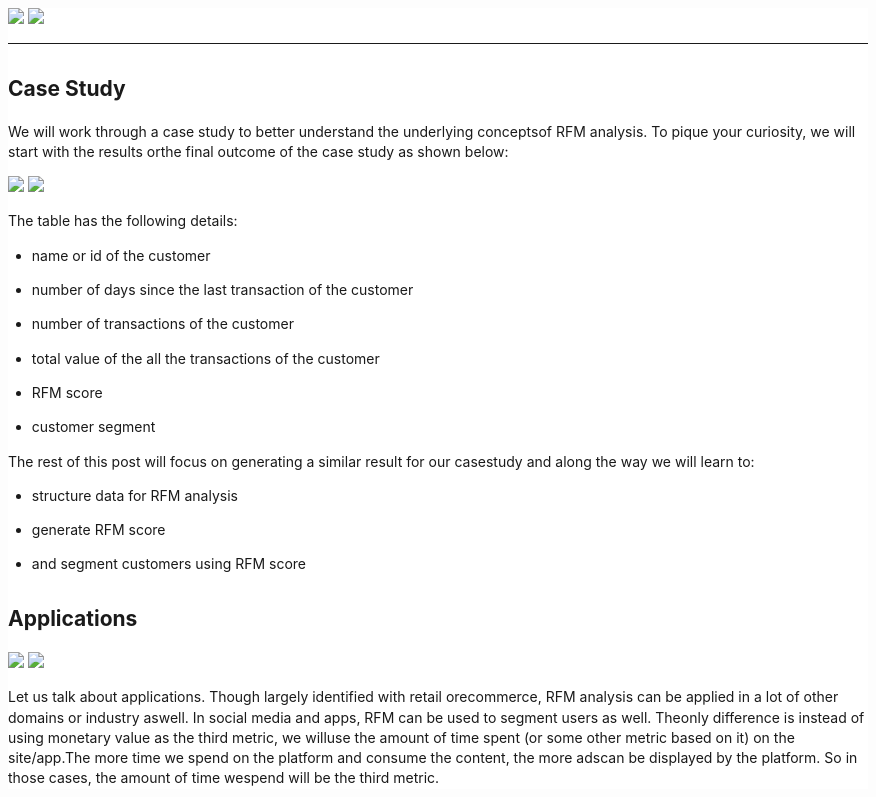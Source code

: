 
![](https://i1.wp.com/blog.rsquaredacademy.com/img/ad_courses.png?w=100%25&is-pending-load=1#038;ssl=1)
![](https://i1.wp.com/blog.rsquaredacademy.com/img/ad_courses.png?w=100%25&ssl=1)




---

## Case Study

We will work through a case study to better understand the underlying conceptsof RFM analysis. To pique your curiosity, we will start with the results orthe final outcome of the case study as shown below:

![](https://i1.wp.com/blog.rsquaredacademy.com/img/rfm_segments.png?w=100%25&is-pending-load=1#038;ssl=1)
![](https://i1.wp.com/blog.rsquaredacademy.com/img/rfm_segments.png?w=100%25&ssl=1)


The table has the following details:

- name or id of the customer

- number of days since the last transaction of the customer

- number of transactions of the customer

- total value of the all the transactions of the customer

- RFM score

- customer segment


The rest of this post will focus on generating a similar result for our casestudy and along the way we will learn to:

- structure data for RFM analysis

- generate RFM score

- and segment customers using RFM score


## Applications

![](https://i1.wp.com/blog.rsquaredacademy.com/img/rfm_applications.png?w=100%25&is-pending-load=1#038;ssl=1)
![](https://i1.wp.com/blog.rsquaredacademy.com/img/rfm_applications.png?w=100%25&ssl=1)


Let us talk about applications. Though largely identified with retail orecommerce, RFM analysis can be applied in a lot of other domains or industry aswell. In social media and apps, RFM can be used to segment users as well. Theonly difference is instead of using monetary value as the third metric, we willuse the amount of time spent (or some other metric based on it) on the site/app.The more time we spend on the platform and consume the content, the more adscan be displayed by the platform. So in those cases, the amount of time wespend will be the third metric.
